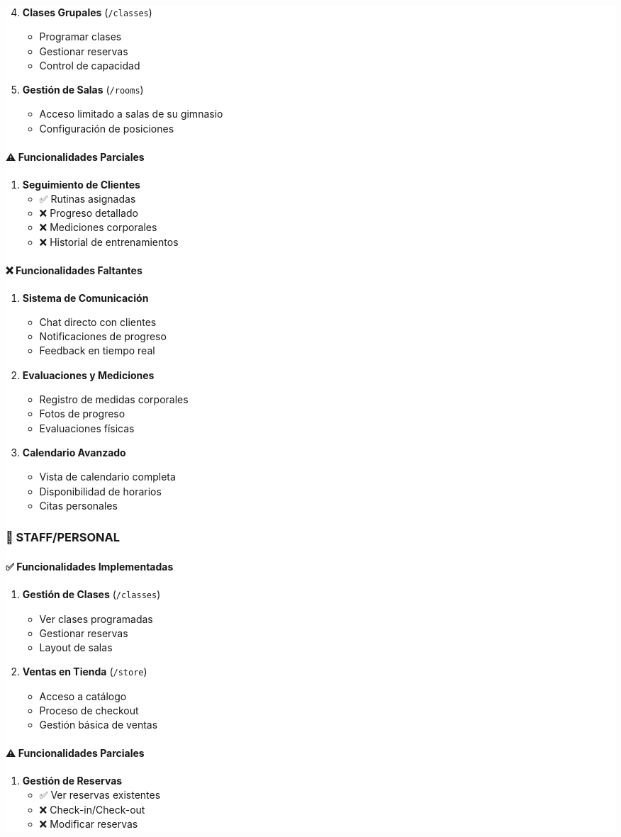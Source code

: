 4. **Clases Grupales** (`/classes`)
   - Programar clases
   - Gestionar reservas
   - Control de capacidad

5. **Gestión de Salas** (`/rooms`)
   - Acceso limitado a salas de su gimnasio
   - Configuración de posiciones

#### ⚠️ Funcionalidades Parciales

1. **Seguimiento de Clientes**
   - ✅ Rutinas asignadas
   - ❌ Progreso detallado
   - ❌ Mediciones corporales
   - ❌ Historial de entrenamientos

#### ❌ Funcionalidades Faltantes

1. **Sistema de Comunicación**
   - Chat directo con clientes
   - Notificaciones de progreso
   - Feedback en tiempo real

2. **Evaluaciones y Mediciones**
   - Registro de medidas corporales
   - Fotos de progreso
   - Evaluaciones físicas

3. **Calendario Avanzado**
   - Vista de calendario completa
   - Disponibilidad de horarios
   - Citas personales

### 👥 STAFF/PERSONAL

#### ✅ Funcionalidades Implementadas

1. **Gestión de Clases** (`/classes`)
   - Ver clases programadas
   - Gestionar reservas
   - Layout de salas

2. **Ventas en Tienda** (`/store`)
   - Acceso a catálogo
   - Proceso de checkout
   - Gestión básica de ventas

#### ⚠️ Funcionalidades Parciales

1. **Gestión de Reservas**
   - ✅ Ver reservas existentes
   - ❌ Check-in/Check-out
   - ❌ Modificar reservas
